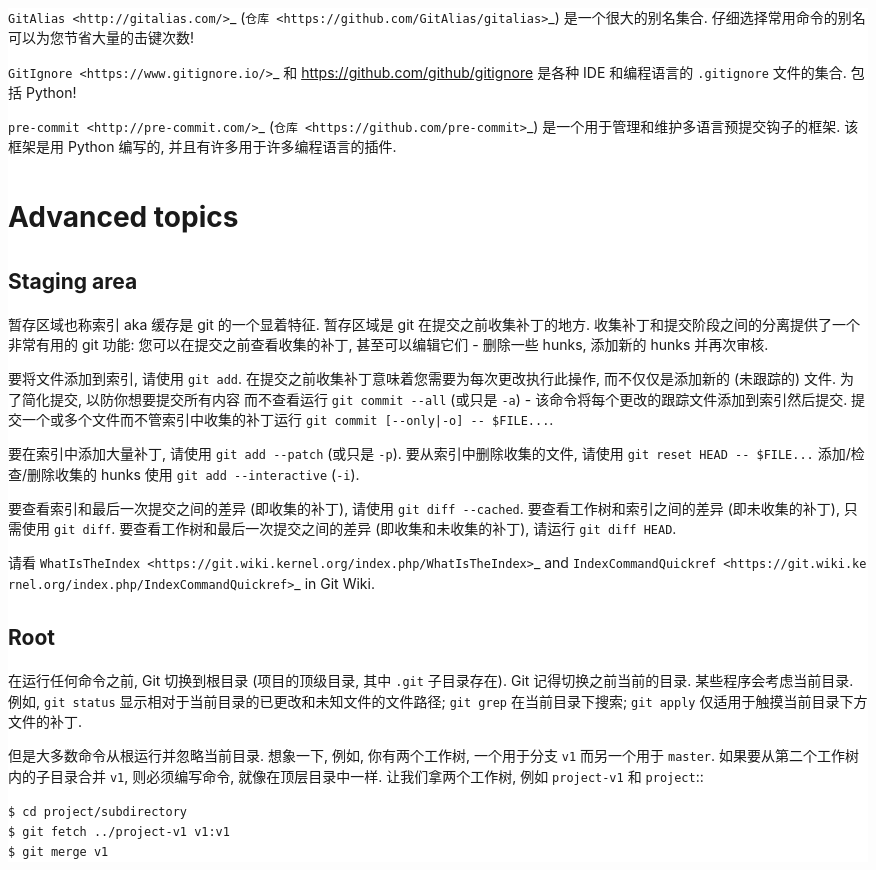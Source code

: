 `GitAlias <http://gitalias.com/>`_
(`仓库 <https://github.com/GitAlias/gitalias>`_) 是一个很大的别名集合.
仔细选择常用命令的别名可以为您节省大量的击键次数!

`GitIgnore <https://www.gitignore.io/>`_
和 https://github.com/github/gitignore 是各种 IDE 和编程语言的 ``.gitignore`` 文件的集合.
包括 Python!

`pre-commit <http://pre-commit.com/>`_
(`仓库 <https://github.com/pre-commit>`_) 是一个用于管理和维护多语言预提交钩子的框架.
该框架是用 Python 编写的, 并且有许多用于许多编程语言的插件.


Advanced topics
===============

Staging area
------------

暂存区域也称索引 aka 缓存是 git 的一个显着特征. 暂存区域是 git 在提交之前收集补丁的地方.
收集补丁和提交阶段之间的分离提供了一个非常有用的 git 功能: 您可以在提交之前查看收集的补丁,
甚至可以编辑它们 - 删除一些 hunks, 添加新的 hunks 并再次审核.

要将文件添加到索引, 请使用 ``git add``. 在提交之前收集补丁意味着您需要为每次更改执行此操作,
而不仅仅是添加新的 (未跟踪的) 文件. 为了简化提交, 以防你想要提交所有内容
而不查看运行 ``git commit --all`` (或只是 ``-a``) - 该命令将每个更改的跟踪文件添加到索引然后提交.
提交一个或多个文件而不管索引中收集的补丁运行 ``git commit [--only|-o] -- $FILE...``.

要在索引中添加大量补丁, 请使用 ``git add --patch`` (或只是 ``-p``).
要从索引中删除收集的文件, 请使用 ``git reset HEAD -- $FILE...``
添加/检查/删除收集的 hunks 使用 ``git add --interactive`` (``-i``).

要查看索引和最后一次提交之间的差异 (即收集的补丁), 请使用 ``git diff --cached``.
要查看工作树和索引之间的差异 (即未收集的补丁), 只需使用 ``git diff``.
要查看工作树和最后一次提交之间的差异 (即收集和未收集的补丁), 请运行 ``git diff HEAD``.

请看 `WhatIsTheIndex
<https://git.wiki.kernel.org/index.php/WhatIsTheIndex>`_ and
`IndexCommandQuickref
<https://git.wiki.kernel.org/index.php/IndexCommandQuickref>`_ in Git
Wiki.


Root
----

在运行任何命令之前, Git 切换到根目录 (项目的顶级目录, 其中 ``.git`` 子目录存在).
Git 记得切换之前当前的目录. 某些程序会考虑当前目录.
例如, ``git status`` 显示相对于当前目录的已更改和未知文件的文件路径;
``git grep`` 在当前目录下搜索; ``git apply`` 仅适用于触摸当前目录下方文件的补丁.

但是大多数命令从根运行并忽略当前目录. 想象一下, 例如, 你有两个工作树,
一个用于分支 ``v1`` 而另一个用于 ``master``. 如果要从第二个工作树内的子目录合并 ``v1``,
则必须编写命令, 就像在顶层目录中一样. 让我们拿两个工作树, 例如 ``project-v1`` 和 ``project``::

    $ cd project/subdirectory
    $ git fetch ../project-v1 v1:v1
    $ git merge v1
